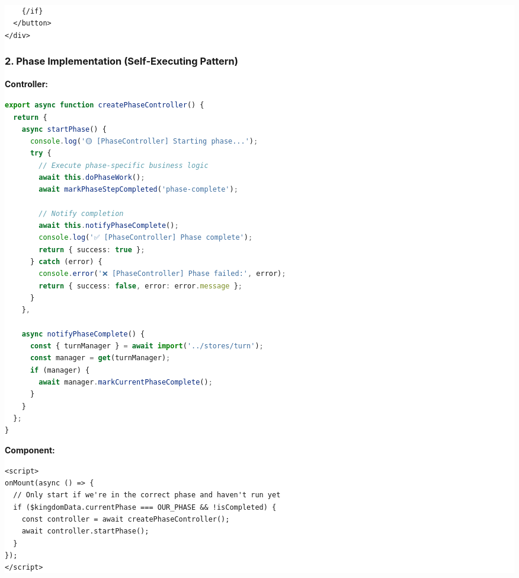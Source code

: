 ```svelte
    {/if}
  </button>
</div>
```

### 2. Phase Implementation (Self-Executing Pattern)

**Controller:**
```typescript
export async function createPhaseController() {
  return {
    async startPhase() {
      console.log('🟡 [PhaseController] Starting phase...');
      try {
        // Execute phase-specific business logic
        await this.doPhaseWork();
        await markPhaseStepCompleted('phase-complete');
        
        // Notify completion
        await this.notifyPhaseComplete();
        console.log('✅ [PhaseController] Phase complete');
        return { success: true };
      } catch (error) {
        console.error('❌ [PhaseController] Phase failed:', error);
        return { success: false, error: error.message };
      }
    },
    
    async notifyPhaseComplete() {
      const { turnManager } = await import('../stores/turn');
      const manager = get(turnManager);
      if (manager) {
        await manager.markCurrentPhaseComplete();
      }
    }
  };
}
```

**Component:**
```svelte
<script>
onMount(async () => {
  // Only start if we're in the correct phase and haven't run yet
  if ($kingdomData.currentPhase === OUR_PHASE && !isCompleted) {
    const controller = await createPhaseController();
    await controller.startPhase();
  }
});
</script>
```
